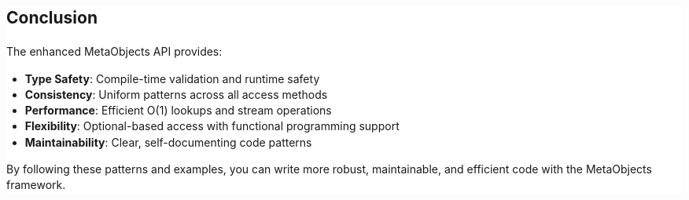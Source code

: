 
## Conclusion

The enhanced MetaObjects API provides:

- **Type Safety**: Compile-time validation and runtime safety
- **Consistency**: Uniform patterns across all access methods
- **Performance**: Efficient O(1) lookups and stream operations
- **Flexibility**: Optional-based access with functional programming support
- **Maintainability**: Clear, self-documenting code patterns

By following these patterns and examples, you can write more robust, maintainable, and efficient code with the MetaObjects framework.
